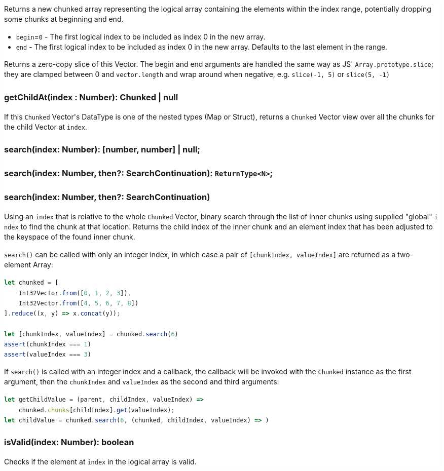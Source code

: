 Returns a new chunked array representing the logical array containing the elements within the index range, potentially dropping some chunks at beginning and end.

* `begin`=`0` - The first logical index to be included as index 0 in the new array.
* `end` - The first logical index to be included as index 0 in the new array. Defaults to the last element in the range.

Returns a zero-copy slice of this Vector. The begin and end arguments are handled the same way as JS' `Array.prototype.slice`; they are clamped between 0 and `vector.length` and wrap around when negative, e.g. `slice(-1, 5)` or `slice(5, -1)`


### getChildAt(index : Number): Chunked | null

If this `Chunked` Vector's DataType is one of the nested types (Map or Struct), returns a `Chunked` Vector view over all the chunks for the child Vector at `index`.

### search(index: Number): [number, number] | null;
### search(index: Number, then?: SearchContinuation): `ReturnType<N>`;
### search(index: Number, then?: SearchContinuation)

Using an `index` that is relative to the whole `Chunked` Vector, binary search through the list of inner chunks using supplied "global" `index` to find the chunk at that location. Returns the child index of the inner chunk and an element index that has been adjusted to the keyspace of the found inner chunk.

`search()` can be called with only an integer index, in which case a pair of `[chunkIndex, valueIndex]` are returned as a two-element Array:

```ts
let chunked = [
    Int32Vector.from([0, 1, 2, 3]),
    Int32Vector.from([4, 5, 6, 7, 8])
].reduce((x, y) => x.concat(y));

let [chunkIndex, valueIndex] = chunked.search(6)
assert(chunkIndex === 1)
assert(valueIndex === 3)
```

If `search()` is called with an integer index and a callback, the callback will be invoked with the `Chunked` instance as the first argument, then the `chunkIndex` and `valueIndex` as the second and third arguments:

```ts
let getChildValue = (parent, childIndex, valueIndex) =>
    chunked.chunks[childIndex].get(valueIndex);
let childValue = chunked.search(6, (chunked, childIndex, valueIndex) => )
```


### isValid(index: Number): boolean

Checks if the element at `index` in the logical array is valid.
